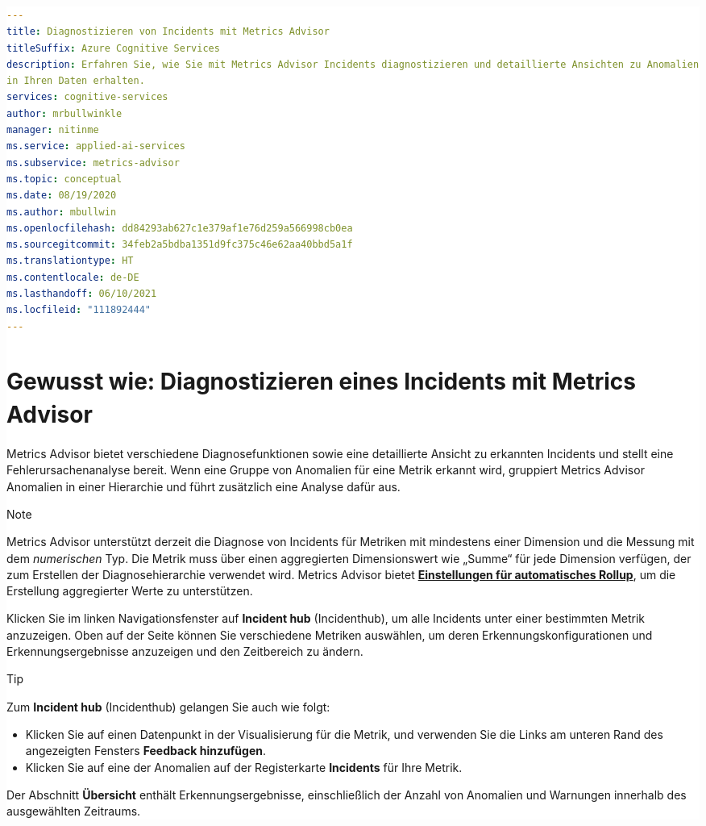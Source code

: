 ```yaml
---
title: Diagnostizieren von Incidents mit Metrics Advisor
titleSuffix: Azure Cognitive Services
description: Erfahren Sie, wie Sie mit Metrics Advisor Incidents diagnostizieren und detaillierte Ansichten zu Anomalien in Ihren Daten erhalten.
services: cognitive-services
author: mrbullwinkle
manager: nitinme
ms.service: applied-ai-services
ms.subservice: metrics-advisor
ms.topic: conceptual
ms.date: 08/19/2020
ms.author: mbullwin
ms.openlocfilehash: dd84293ab627c1e379af1e76d259a566998cb0ea
ms.sourcegitcommit: 34feb2a5bdba1351d9fc375c46e62aa40bbd5a1f
ms.translationtype: HT
ms.contentlocale: de-DE
ms.lasthandoff: 06/10/2021
ms.locfileid: "111892444"
---
```

# <a name="how-to-diagnose-an-incident-using-metrics-advisor"></a>Gewusst wie: Diagnostizieren eines Incidents mit Metrics Advisor

Metrics Advisor bietet verschiedene Diagnosefunktionen sowie eine detaillierte Ansicht zu erkannten Incidents und stellt eine Fehlerursachenanalyse bereit. Wenn eine Gruppe von Anomalien für eine Metrik erkannt wird, gruppiert Metrics Advisor Anomalien in einer Hierarchie und führt zusätzlich eine Analyse dafür aus.

> [!NOTE]
> Metrics Advisor unterstützt derzeit die Diagnose von Incidents für Metriken mit mindestens einer Dimension und die Messung mit dem *numerischen* Typ. Die Metrik muss über einen aggregierten Dimensionswert wie „Summe“ für jede Dimension verfügen, der zum Erstellen der Diagnosehierarchie verwendet wird. Metrics Advisor bietet [**Einstellungen für automatisches Rollup**](onboard-your-data.md#automatic-roll-up-settings), um die Erstellung aggregierter Werte zu unterstützen. 

Klicken Sie im linken Navigationsfenster auf **Incident hub** (Incidenthub), um alle Incidents unter einer bestimmten Metrik anzuzeigen. Oben auf der Seite können Sie verschiedene Metriken auswählen, um deren Erkennungskonfigurationen und Erkennungsergebnisse anzuzeigen und den Zeitbereich zu ändern.

> [!TIP]
> Zum **Incident hub** (Incidenthub) gelangen Sie auch wie folgt:
> * Klicken Sie auf einen Datenpunkt in der Visualisierung für die Metrik, und verwenden Sie die Links am unteren Rand des angezeigten Fensters **Feedback hinzufügen**.
> * Klicken Sie auf eine der Anomalien auf der Registerkarte **Incidents** für Ihre Metrik. 

Der Abschnitt **Übersicht** enthält Erkennungsergebnisse, einschließlich der Anzahl von Anomalien und Warnungen innerhalb des ausgewählten Zeitraums.

